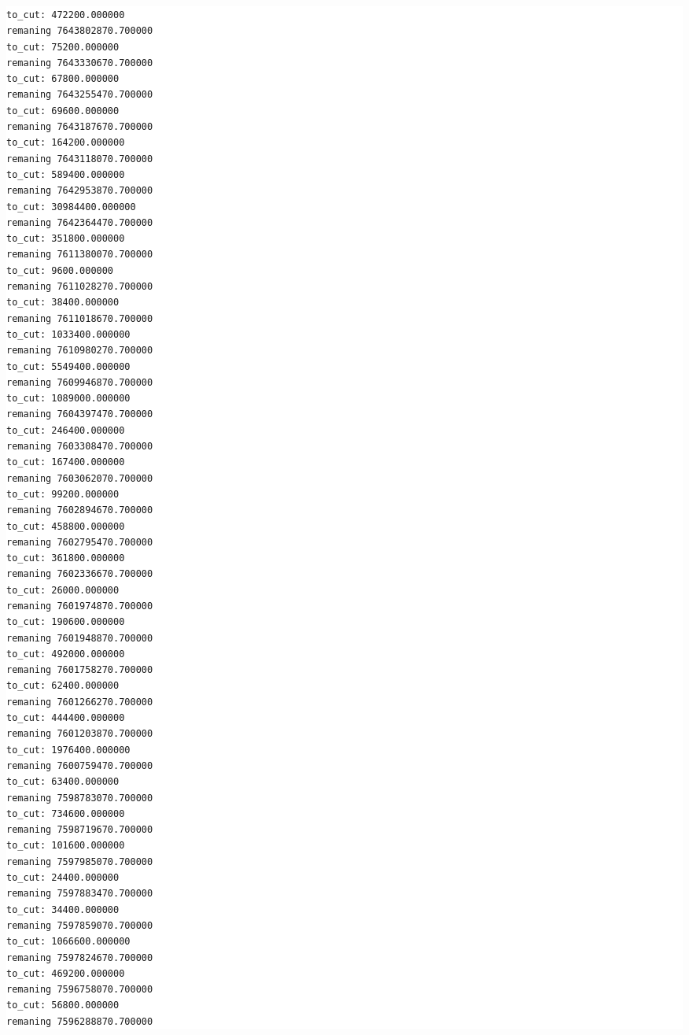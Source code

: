     to_cut: 472200.000000
    remaning 7643802870.700000
    to_cut: 75200.000000
    remaning 7643330670.700000
    to_cut: 67800.000000
    remaning 7643255470.700000
    to_cut: 69600.000000
    remaning 7643187670.700000
    to_cut: 164200.000000
    remaning 7643118070.700000
    to_cut: 589400.000000
    remaning 7642953870.700000
    to_cut: 30984400.000000
    remaning 7642364470.700000
    to_cut: 351800.000000
    remaning 7611380070.700000
    to_cut: 9600.000000
    remaning 7611028270.700000
    to_cut: 38400.000000
    remaning 7611018670.700000
    to_cut: 1033400.000000
    remaning 7610980270.700000
    to_cut: 5549400.000000
    remaning 7609946870.700000
    to_cut: 1089000.000000
    remaning 7604397470.700000
    to_cut: 246400.000000
    remaning 7603308470.700000
    to_cut: 167400.000000
    remaning 7603062070.700000
    to_cut: 99200.000000
    remaning 7602894670.700000
    to_cut: 458800.000000
    remaning 7602795470.700000
    to_cut: 361800.000000
    remaning 7602336670.700000
    to_cut: 26000.000000
    remaning 7601974870.700000
    to_cut: 190600.000000
    remaning 7601948870.700000
    to_cut: 492000.000000
    remaning 7601758270.700000
    to_cut: 62400.000000
    remaning 7601266270.700000
    to_cut: 444400.000000
    remaning 7601203870.700000
    to_cut: 1976400.000000
    remaning 7600759470.700000
    to_cut: 63400.000000
    remaning 7598783070.700000
    to_cut: 734600.000000
    remaning 7598719670.700000
    to_cut: 101600.000000
    remaning 7597985070.700000
    to_cut: 24400.000000
    remaning 7597883470.700000
    to_cut: 34400.000000
    remaning 7597859070.700000
    to_cut: 1066600.000000
    remaning 7597824670.700000
    to_cut: 469200.000000
    remaning 7596758070.700000
    to_cut: 56800.000000
    remaning 7596288870.700000